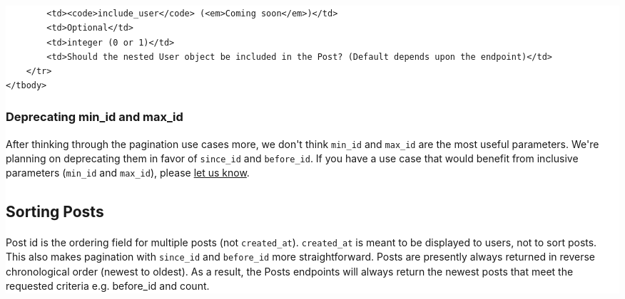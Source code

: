             <td><code>include_user</code> (<em>Coming soon</em>)</td>
            <td>Optional</td>
            <td>integer (0 or 1)</td>
            <td>Should the nested User object be included in the Post? (Default depends upon the endpoint)</td>
        </tr>
    </tbody>
</table>

### Deprecating min_id and max_id

After thinking through the pagination use cases more, we don't think ```min_id``` and ```max_id``` are the most useful parameters. We're planning on deprecating them in favor of ```since_id``` and ```before_id```. If you have a use case that would benefit from inclusive parameters (```min_id``` and ```max_id```), please [let us know](https://github.com/appdotnet/api-spec/issues).

## Sorting Posts

Post id is the ordering field for multiple posts (not ```created_at```). ```created_at``` is meant to be displayed to users, not to sort posts. This also makes pagination with ```since_id``` and ```before_id``` more straightforward. Posts are presently always returned in reverse chronological order (newest to oldest). As a result, the Posts endpoints will always return the newest posts that meet the requested criteria e.g. before_id and count.
